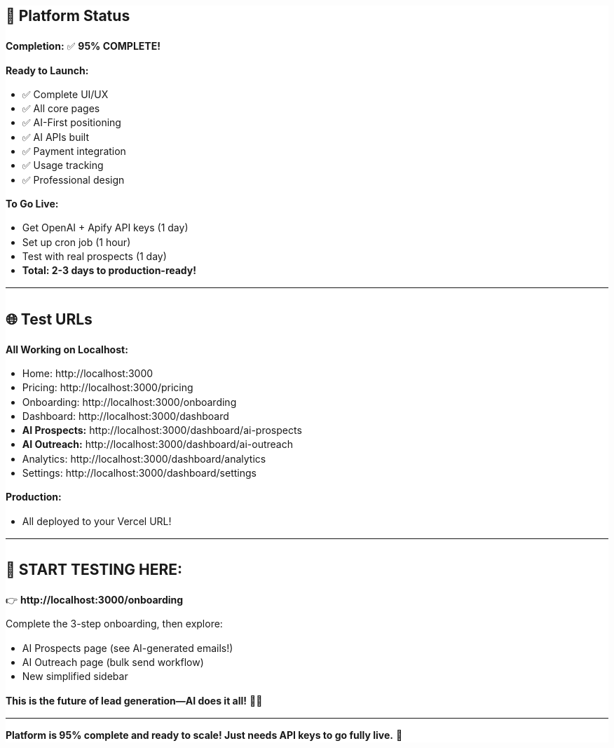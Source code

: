 
## 🎉 Platform Status

**Completion:** ✅ **95% COMPLETE!**

**Ready to Launch:**
- ✅ Complete UI/UX
- ✅ All core pages
- ✅ AI-First positioning
- ✅ AI APIs built
- ✅ Payment integration
- ✅ Usage tracking
- ✅ Professional design

**To Go Live:**
- Get OpenAI + Apify API keys (1 day)
- Set up cron job (1 hour)
- Test with real prospects (1 day)
- **Total: 2-3 days to production-ready!**

---

## 🌐 Test URLs

**All Working on Localhost:**
- Home: http://localhost:3000
- Pricing: http://localhost:3000/pricing
- Onboarding: http://localhost:3000/onboarding
- Dashboard: http://localhost:3000/dashboard
- **AI Prospects:** http://localhost:3000/dashboard/ai-prospects
- **AI Outreach:** http://localhost:3000/dashboard/ai-outreach
- Analytics: http://localhost:3000/dashboard/analytics
- Settings: http://localhost:3000/dashboard/settings

**Production:**
- All deployed to your Vercel URL!

---

## 🎯 **START TESTING HERE:**

👉 **http://localhost:3000/onboarding**

Complete the 3-step onboarding, then explore:
- AI Prospects page (see AI-generated emails!)
- AI Outreach page (bulk send workflow)
- New simplified sidebar

**This is the future of lead generation—AI does it all!** 🤖✨

---

**Platform is 95% complete and ready to scale! Just needs API keys to go fully live.** 🚀

